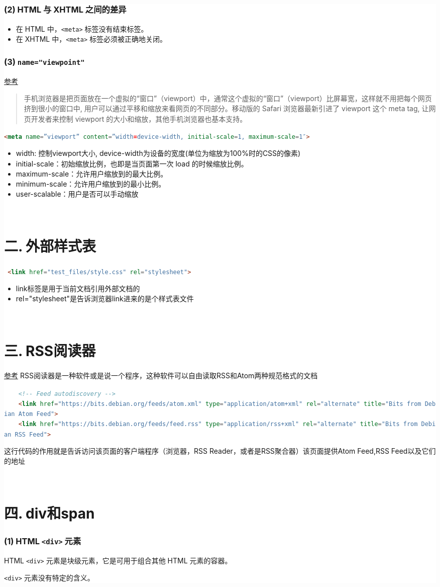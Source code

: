 ### (2) HTML 与 XHTML 之间的差异
* 在 HTML 中，`<meta>` 标签没有结束标签。
* 在 XHTML 中，`<meta>` 标签必须被正确地关闭。

### (3) `name="viewpoint"`
[参考](http://www.cnblogs.com/pigtail/archive/2013/03/15/2961631.html)
> 手机浏览器是把页面放在一个虚拟的“窗口”（viewport）中，通常这个虚拟的“窗口”（viewport）比屏幕宽，这样就不用把每个网页挤到很小的窗口中, 用户可以通过平移和缩放来看网页的不同部分。移动版的 Safari 浏览器最新引进了 viewport 这个 meta tag, 让网页开发者来控制 viewport 的大小和缩放，其他手机浏览器也基本支持。

```html
<meta name=”viewport” content=”width=device-width, initial-scale=1, maximum-scale=1″>
```
* width: 控制viewport大小, device-width为设备的宽度(单位为缩放为100%时的CSS的像素)
* initial-scale：初始缩放比例，也即是当页面第一次 load 的时候缩放比例。
* maximum-scale：允许用户缩放到的最大比例。
* minimum-scale：允许用户缩放到的最小比例。
* user-scalable：用户是否可以手动缩放

<br/>

# 二. 外部样式表
```html
 <link href="test_files/style.css" rel="stylesheet">
 ```

 * link标签是用于当前文档引用外部文档的
 * rel="stylesheet"是告诉浏览器link进来的是个样式表文件

<br/>

# 三. RSS阅读器
[参考](https://baike.baidu.com/item/RSS%E9%98%85%E8%AF%BB%E5%99%A8)
RSS阅读器是一种软件或是说一个程序，这种软件可以自由读取RSS和Atom两种规范格式的文档
```html
    <!-- Feed autodiscovery -->
    <link href="https://bits.debian.org/feeds/atom.xml" type="application/atom+xml" rel="alternate" title="Bits from Debian Atom Feed">
    <link href="https://bits.debian.org/feeds/feed.rss" type="application/rss+xml" rel="alternate" title="Bits from Debian RSS Feed">
```

这行代码的作用就是告诉访问该页面的客户端程序（浏览器，RSS Reader，或者是RSS聚合器）该页面提供Atom Feed,RSS Feed以及它们的地址

<br/>

# 四. div和span
### (1) HTML `<div>` 元素
HTML `<div>` 元素是块级元素，它是可用于组合其他 HTML 元素的容器。

`<div>` 元素没有特定的含义。
